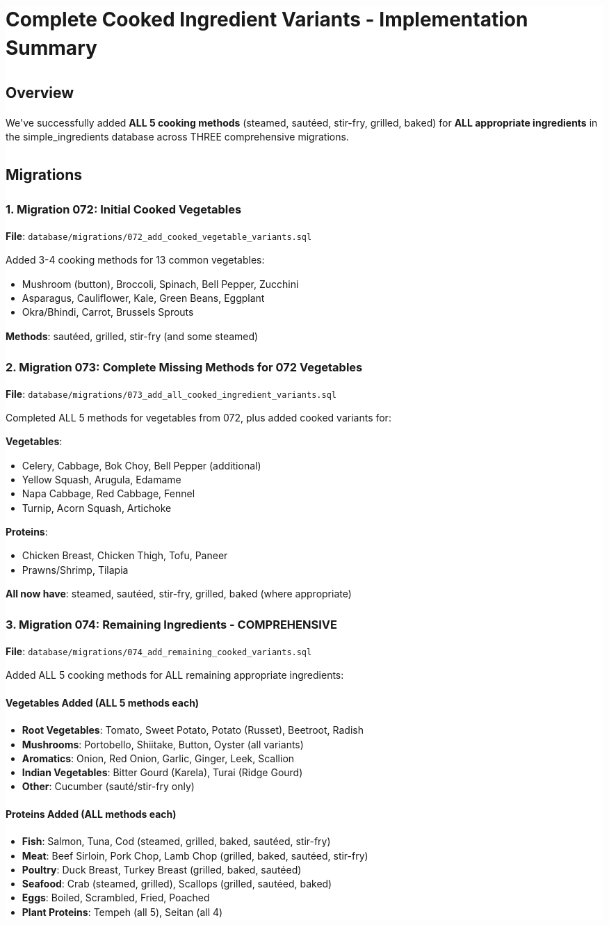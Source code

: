 # Complete Cooked Ingredient Variants - Implementation Summary

## Overview

We've successfully added **ALL 5 cooking methods** (steamed, sautéed, stir-fry, grilled, baked) for **ALL appropriate ingredients** in the simple_ingredients database across THREE comprehensive migrations.

## Migrations

### 1. Migration 072: Initial Cooked Vegetables
**File**: `database/migrations/072_add_cooked_vegetable_variants.sql`

Added 3-4 cooking methods for 13 common vegetables:
- Mushroom (button), Broccoli, Spinach, Bell Pepper, Zucchini
- Asparagus, Cauliflower, Kale, Green Beans, Eggplant
- Okra/Bhindi, Carrot, Brussels Sprouts

**Methods**: sautéed, grilled, stir-fry (and some steamed)

### 2. Migration 073: Complete Missing Methods for 072 Vegetables
**File**: `database/migrations/073_add_all_cooked_ingredient_variants.sql`

Completed ALL 5 methods for vegetables from 072, plus added cooked variants for:

**Vegetables**:
- Celery, Cabbage, Bok Choy, Bell Pepper (additional)
- Yellow Squash, Arugula, Edamame
- Napa Cabbage, Red Cabbage, Fennel
- Turnip, Acorn Squash, Artichoke

**Proteins**:
- Chicken Breast, Chicken Thigh, Tofu, Paneer
- Prawns/Shrimp, Tilapia

**All now have**: steamed, sautéed, stir-fry, grilled, baked (where appropriate)

### 3. Migration 074: Remaining Ingredients - COMPREHENSIVE
**File**: `database/migrations/074_add_remaining_cooked_variants.sql`

Added ALL 5 cooking methods for ALL remaining appropriate ingredients:

#### Vegetables Added (ALL 5 methods each)
- **Root Vegetables**: Tomato, Sweet Potato, Potato (Russet), Beetroot, Radish
- **Mushrooms**: Portobello, Shiitake, Button, Oyster (all variants)
- **Aromatics**: Onion, Red Onion, Garlic, Ginger, Leek, Scallion
- **Indian Vegetables**: Bitter Gourd (Karela), Turai (Ridge Gourd)
- **Other**: Cucumber (sauté/stir-fry only)

#### Proteins Added (ALL methods each)
- **Fish**: Salmon, Tuna, Cod (steamed, grilled, baked, sautéed, stir-fry)
- **Meat**: Beef Sirloin, Pork Chop, Lamb Chop (grilled, baked, sautéed, stir-fry)
- **Poultry**: Duck Breast, Turkey Breast (grilled, baked, sautéed)
- **Seafood**: Crab (steamed, grilled), Scallops (grilled, sautéed, baked)
- **Eggs**: Boiled, Scrambled, Fried, Poached
- **Plant Proteins**: Tempeh (all 5), Seitan (all 4)
